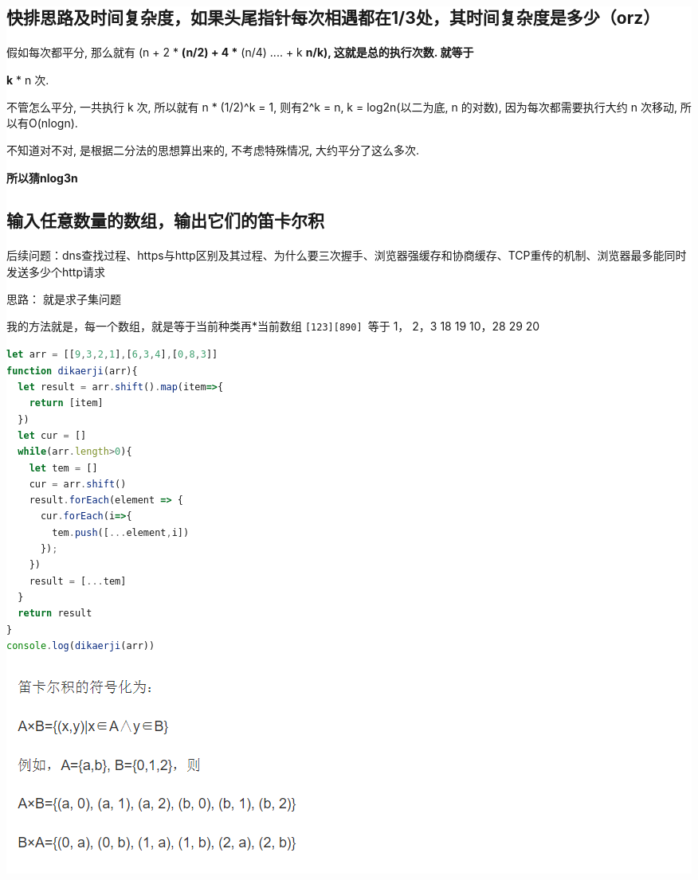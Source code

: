 

## 快排思路及时间复杂度，如果头尾指针每次相遇都在1/3处，其时间复杂度是多少（orz） 	

假如每次都平分, 那么就有   (n + 2 * **(n/2)  +  4 \*** (n/4) .... + k  **n/k),   这就是总的执行次数.  就等于** 

**k** * n 次.

不管怎么平分, 一共执行 k 次, 所以就有  n * (1/2)^k = 1,  则有2^k = n, k = log2n(以二为底, n 的对数), 因为每次都需要执行大约 n 次移动, 所以有O(nlogn).

不知道对不对, 是根据二分法的思想算出来的, 不考虑特殊情况, 大约平分了这么多次.

**所以猜nlog3n**



## 输入任意数量的数组，输出它们的笛卡尔积

后续问题：dns查找过程、https与http区别及其过程、为什么要三次握手、浏览器强缓存和协商缓存、TCP重传的机制、浏览器最多能同时发送多少个http请求 	

思路： 就是求子集问题

我的方法就是，每一个数组，就是等于当前种类再*当前数组 `[123][890] `等于 1， 2，3  18 19 10，28 29 20

```js
let arr = [[9,3,2,1],[6,3,4],[0,8,3]]
function dikaerji(arr){
  let result = arr.shift().map(item=>{
    return [item]
  })
  let cur = []
  while(arr.length>0){
    let tem = []
    cur = arr.shift()
    result.forEach(element => {
      cur.forEach(i=>{
        tem.push([...element,i])
      });
    })
    result = [...tem]
  }
  return result
}
console.log(dikaerji(arr))
```

![image-20200918100338006](imge/image-20200918100338006.png)

